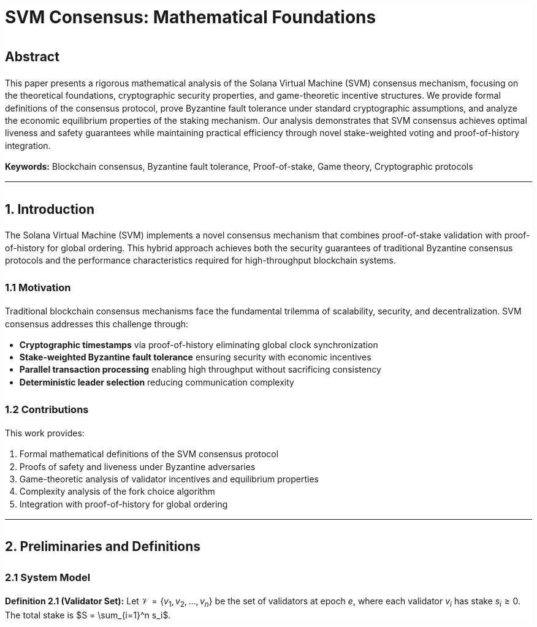 # SVM Consensus: Mathematical Foundations

## Abstract

This paper presents a rigorous mathematical analysis of the Solana Virtual Machine (SVM) consensus mechanism, focusing on the theoretical foundations, cryptographic security properties, and game-theoretic incentive structures. We provide formal definitions of the consensus protocol, prove Byzantine fault tolerance under standard cryptographic assumptions, and analyze the economic equilibrium properties of the staking mechanism. Our analysis demonstrates that SVM consensus achieves optimal liveness and safety guarantees while maintaining practical efficiency through novel stake-weighted voting and proof-of-history integration.

**Keywords:** Blockchain consensus, Byzantine fault tolerance, Proof-of-stake, Game theory, Cryptographic protocols

---

## 1. Introduction

The Solana Virtual Machine (SVM) implements a novel consensus mechanism that combines proof-of-stake validation with proof-of-history for global ordering. This hybrid approach achieves both the security guarantees of traditional Byzantine consensus protocols and the performance characteristics required for high-throughput blockchain systems.

### 1.1 Motivation

Traditional blockchain consensus mechanisms face the fundamental trilemma of scalability, security, and decentralization. SVM consensus addresses this challenge through:

- **Cryptographic timestamps** via proof-of-history eliminating global clock synchronization
- **Stake-weighted Byzantine fault tolerance** ensuring security with economic incentives  
- **Parallel transaction processing** enabling high throughput without sacrificing consistency
- **Deterministic leader selection** reducing communication complexity

### 1.2 Contributions

This work provides:

1. Formal mathematical definitions of the SVM consensus protocol
2. Proofs of safety and liveness under Byzantine adversaries
3. Game-theoretic analysis of validator incentives and equilibrium properties
4. Complexity analysis of the fork choice algorithm
5. Integration with proof-of-history for global ordering

---

## 2. Preliminaries and Definitions

### 2.1 System Model

**Definition 2.1 (Validator Set):** Let $\mathcal{V} = \{v_1, v_2, \ldots, v_n\}$ be the set of validators at epoch $e$, where each validator $v_i$ has stake $s_i \geq 0$. The total stake is $S = \sum_{i=1}^n s_i$.
